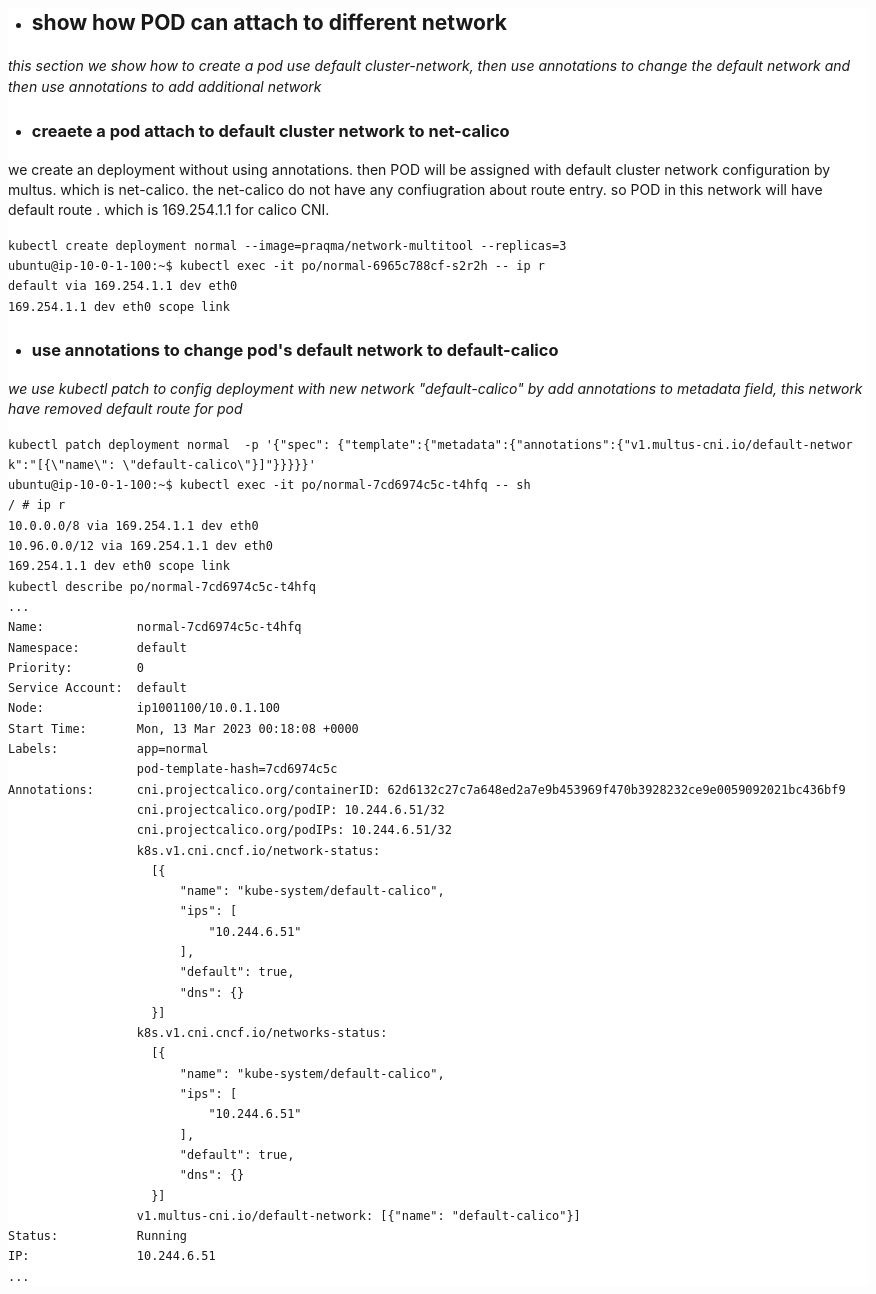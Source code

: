 - ## show how POD can attach to different network 
*this section we show how to create a pod use default cluster-network, then use annotations to change the default network and then use annotations to add additional network*

- ###  creaete a pod attach to  default cluster network to net-calico 

we create an deployment without using annotations. then POD will be assigned with default cluster network configuration by multus. which is net-calico. 
the net-calico do not have any confiugration about route entry. so POD in this network will have default route . which is 169.254.1.1 for calico CNI.

```
kubectl create deployment normal --image=praqma/network-multitool --replicas=3
ubuntu@ip-10-0-1-100:~$ kubectl exec -it po/normal-6965c788cf-s2r2h -- ip r
default via 169.254.1.1 dev eth0
169.254.1.1 dev eth0 scope link
```
- ### use annotations to change pod's default network to default-calico 

*we use kubectl patch to config deployment with new network "default-calico" by add annotations to metadata field, this network have removed default route for pod*

```
kubectl patch deployment normal  -p '{"spec": {"template":{"metadata":{"annotations":{"v1.multus-cni.io/default-network":"[{\"name\": \"default-calico\"}]"}}}}}'
ubuntu@ip-10-0-1-100:~$ kubectl exec -it po/normal-7cd6974c5c-t4hfq -- sh
/ # ip r
10.0.0.0/8 via 169.254.1.1 dev eth0
10.96.0.0/12 via 169.254.1.1 dev eth0
169.254.1.1 dev eth0 scope link
kubectl describe po/normal-7cd6974c5c-t4hfq
...
Name:             normal-7cd6974c5c-t4hfq
Namespace:        default
Priority:         0
Service Account:  default
Node:             ip1001100/10.0.1.100
Start Time:       Mon, 13 Mar 2023 00:18:08 +0000
Labels:           app=normal
                  pod-template-hash=7cd6974c5c
Annotations:      cni.projectcalico.org/containerID: 62d6132c27c7a648ed2a7e9b453969f470b3928232ce9e0059092021bc436bf9
                  cni.projectcalico.org/podIP: 10.244.6.51/32
                  cni.projectcalico.org/podIPs: 10.244.6.51/32
                  k8s.v1.cni.cncf.io/network-status:
                    [{
                        "name": "kube-system/default-calico",
                        "ips": [
                            "10.244.6.51"
                        ],
                        "default": true,
                        "dns": {}
                    }]
                  k8s.v1.cni.cncf.io/networks-status:
                    [{
                        "name": "kube-system/default-calico",
                        "ips": [
                            "10.244.6.51"
                        ],
                        "default": true,
                        "dns": {}
                    }]
                  v1.multus-cni.io/default-network: [{"name": "default-calico"}]
Status:           Running
IP:               10.244.6.51
...
```